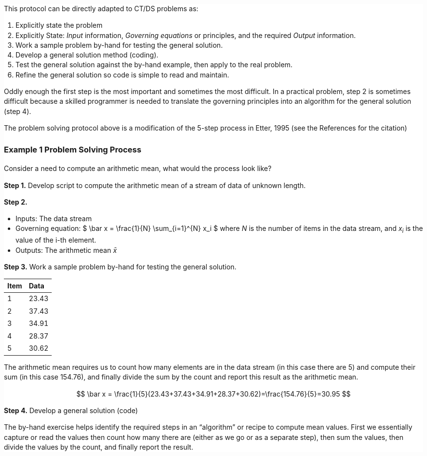 This protocol can be directly adapted to CT/DS problems as:

1. Explicitly state the problem
2. Explicitly State: *Input* information, *Governing equations* or principles, and the required *Output* information.
3. Work a sample problem by-hand for testing the general solution.
4. Develop a general solution method (coding).
5. Test the general solution against the by-hand example, then apply to the real problem.
6. Refine the general solution so code is simple to read and maintain.

Oddly enough the first step is the most important and sometimes the most difficult. In a practical problem, step 2 is sometimes difficult because a skilled programmer is needed to translate the governing principles into an algorithm for the general solution (step 4).

The problem solving protocol above is a modification of the 5-step process in Etter, 1995 (see the References for the citation)




### Example 1 Problem Solving Process

Consider a need to compute an arithmetic mean, what would the process look like?

**Step 1.** Develop script to compute the arithmetic mean of a stream of data of unknown length.

**Step 2.** 
  - Inputs: The data stream 
  - Governing equation: $ \bar x = \frac{1}{N} \sum_{i=1}^{N} x_i $ where $N$ is the number of items in the data stream, and $x_i$ is the value of the i-th element.
  - Outputs: The arithmetic mean $\bar x$

**Step 3.** Work a sample problem by-hand for testing the general solution.

|Item|Data|
|:---|:---|
|1|23.43|
|2|37.43|
|3|34.91|
|4|28.37|
|5|30.62|

The arithmetic mean requires us to count how many elements are in the data stream (in this case there are 5) and compute their sum (in this case 154.76), and finally divide the sum by the count and report this result as the arithmetic mean.

$$ \bar x = \frac{1}{5}(23.43+37.43+34.91+28.37+30.62)=\frac{154.76}{5}=30.95 $$

**Step 4.** Develop a general solution (code)

The by-hand exercise helps identify the required steps in an “algorithm” or recipe to compute mean values. First we essentially capture or read the values then count how many there are (either as we go or as a separate step), then sum the values, then divide the values by the count, and finally report the result.
